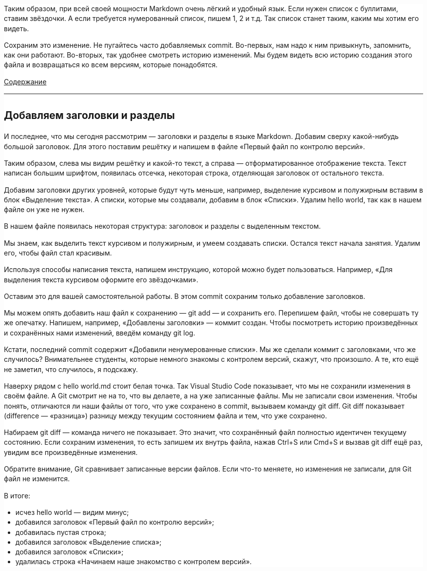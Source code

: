 Таким образом, при всей своей мощности Markdown очень лёгкий и удобный язык. Если нужен список с буллитами, ставим звёздочки. А если требуется нумерованный список, пишем 1, 2 и т.д. Так список станет таким, каким мы хотим его видеть.

Сохраним это изменение. Не пугайтесь часто добавляемых commit. Во-первых, нам надо к ним привыкнуть, запомнить, как они работают. Во-вторых, так удобнее смотреть историю изменений. Мы будем видеть всю историю создания этого файла и возвращаться ко всем версиям, которые понадобятся.

[Содержание](#содержание)

<hr>

## Добавляем заголовки и разделы
И последнее, что мы сегодня рассмотрим — заголовки и разделы в языке Markdown. Добавим сверху какой-нибудь большой заголовок. Для этого поставим решётку и напишем в файле «Первый файл по контролю версий».

Таким образом, слева мы видим решётку и какой-то текст, а справа — отформатированное отображение текста. Текст написан большим шрифтом, появилась отсечка, некоторая строка, отделяющая заголовок от остального текста.

Добавим заголовки других уровней, которые будут чуть меньше, например, выделение курсивом и полужирным вставим в блок «Выделение текста». А списки, которые мы создавали, добавим в блок «Списки». Удалим hello world, так как в нашем файле он уже не нужен.

В нашем файле появилась некоторая структура: заголовок и разделы с выделенным текстом.

Мы знаем, как выделить текст курсивом и полужирным, и умеем создавать списки. Остался текст начала занятия. Удалим его, чтобы файл стал красивым.

Используя способы написания текста, напишем инструкцию, которой можно будет пользоваться. Например, «Для выделения текста курсивом оформите его звёздочками».

Оставим это для вашей самостоятельной работы. В этом commit сохраним только добавление заголовков.

Мы можем опять добавить наш файл к сохранению — git add — и сохранить его. Перепишем файл, чтобы не совершать ту же опечатку. Напишем, например, «Добавлены заголовки» — коммит создан. Чтобы посмотреть историю произведённых и сохранённых нами изменений, введём команду git log.

Кстати, последний commit содержит «Добавили ненумерованные списки». Мы же сделали коммит с заголовками, что же случилось? Внимательнее студенты, которые немного знакомы с контролем версий, скажут, что произошло. А те, кто ещё не заметил, что случилось, я подскажу.

Наверху рядом с hello world.md стоит белая точка. Так Visual Studio Code показывает, что мы не сохранили изменения в своём файле. А Git смотрит не на то, что вы делаете, а на уже записанные файлы. Мы не записали свои изменения. Чтобы понять, отличаются ли наши файлы от того, что уже сохранено в commit, вызываем команду git diff. Git diff показывает (difference — «разница») разницу между текущим состоянием файла и тем, что уже сохранено.

Набираем git diff — команда ничего не показывает. Это значит, что сохранённый файл полностью идентичен текущему состоянию. Если сохраним изменения, то есть запишем их внутрь файла, нажав Ctrl+S или Cmd+S и вызвав git diff ещё раз, увидим все произведённые изменения.

Обратите внимание, Git сравнивает записанные версии файлов. Если что-то меняете, но изменения не записали, для Git файл не изменится.

В итоге:
+ исчез hello world — видим минус;
+ добавился заголовок «Первый файл по контролю версий»;
+ добавилась пустая строка;
+ добавился заголовок «Выделение списка»;
+ добавился заголовок «Списки»;
+ удалилась строка «Начинаем наше знакомство с контролем версий».
